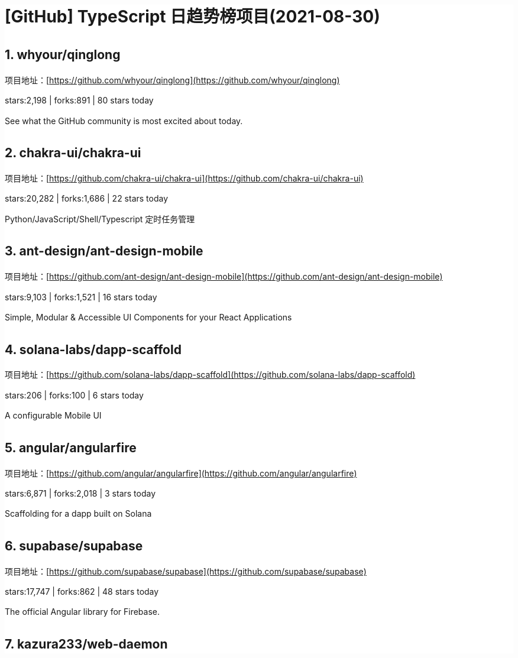 # [GitHub] TypeScript 日趋势榜项目(2021-08-30)

## 1. whyour/qinglong 

项目地址：[https://github.com/whyour/qinglong](https://github.com/whyour/qinglong)

stars:2,198 | forks:891 | 80 stars today 

See what the GitHub community is most excited about today.

## 2. chakra-ui/chakra-ui 

项目地址：[https://github.com/chakra-ui/chakra-ui](https://github.com/chakra-ui/chakra-ui)

stars:20,282 | forks:1,686 | 22 stars today 

Python/JavaScript/Shell/Typescript 定时任务管理

## 3. ant-design/ant-design-mobile 

项目地址：[https://github.com/ant-design/ant-design-mobile](https://github.com/ant-design/ant-design-mobile)

stars:9,103 | forks:1,521 | 16 stars today 

 Simple, Modular & Accessible UI Components for your React Applications

## 4. solana-labs/dapp-scaffold 

项目地址：[https://github.com/solana-labs/dapp-scaffold](https://github.com/solana-labs/dapp-scaffold)

stars:206 | forks:100 | 6 stars today 

A configurable Mobile UI

## 5. angular/angularfire 

项目地址：[https://github.com/angular/angularfire](https://github.com/angular/angularfire)

stars:6,871 | forks:2,018 | 3 stars today 

Scaffolding for a dapp built on Solana

## 6. supabase/supabase 

项目地址：[https://github.com/supabase/supabase](https://github.com/supabase/supabase)

stars:17,747 | forks:862 | 48 stars today 

The official Angular library for Firebase.

## 7. kazura233/web-daemon 
